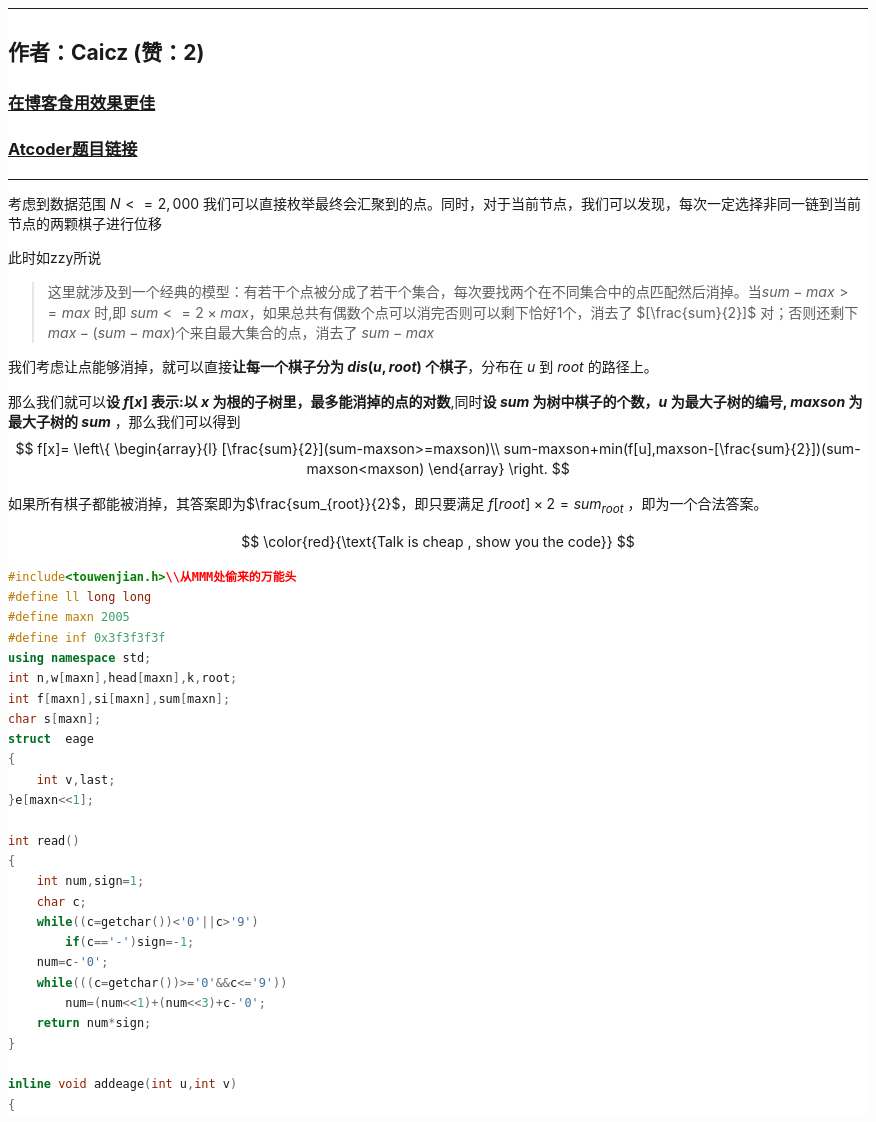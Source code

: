 
---

## 作者：Caicz (赞：2)

### [在博客食用效果更佳](https://www.luogu.com.cn/blog/224229/solution-at4995)
### [Atcoder题目链接](https://atcoder.jp/contests/agc034/tasks/agc034_e)
------------
考虑到数据范围 $N<=2,000$ 我们可以直接枚举最终会汇聚到的点。同时，对于当前节点，我们可以发现，每次一定选择非同一链到当前节点的两颗棋子进行位移

此时如zzy所说

> 这里就涉及到一个经典的模型：有若干个点被分成了若干个集合，每次要找两个在不同集合中的点匹配然后消掉。当$sum-max>=max$ 时,即 $sum<=2 × max$，如果总共有偶数个点可以消完否则可以剩下恰好1个，消去了 $[\frac{sum}{2}]$ 对；否则还剩下 $max-(sum-max)$个来自最大集合的点，消去了 $sum-max$ 

我们考虑让点能够消掉，就可以直接**让每一个棋子分为 $dis(u,root)$ 个棋子**，分布在 $u$ 到 $root$ 的路径上。

那么我们就可以**设 $f[x]$ 表示:以 $x$ 为根的子树里，最多能消掉的点的对数**,同时**设 $sum$ 为树中棋子的个数，$u$ 为最大子树的编号, $maxson$ 为最大子树的 $sum$** ，那么我们可以得到
$$
f[x]=
\left\{
\begin{array}{l}
[\frac{sum}{2}](sum-maxson>=maxson)\\
sum-maxson+min(f[u],maxson-[\frac{sum}{2}])(sum-maxson<maxson)
\end{array}
\right.
$$


如果所有棋子都能被消掉，其答案即为$\frac{sum_{root}}{2}$，即只要满足 $f[root]\times2=sum_{root}$ ，即为一个合法答案。

$$
\color{red}{\text{Talk is cheap , show you the code}}
$$
```cpp
#include<touwenjian.h>\\从MMM处偷来的万能头
#define ll long long
#define maxn 2005
#define inf 0x3f3f3f3f
using namespace std;
int n,w[maxn],head[maxn],k,root;
int f[maxn],si[maxn],sum[maxn];
char s[maxn];
struct  eage
{
	int v,last;
}e[maxn<<1];

int read()
{
	int num,sign=1;
	char c;
	while((c=getchar())<'0'||c>'9')
		if(c=='-')sign=-1;
	num=c-'0';
	while(((c=getchar())>='0'&&c<='9'))
		num=(num<<1)+(num<<3)+c-'0';
	return num*sign;
}

inline void addeage(int u,int v)
{
```

[problemUrl]: https://atcoder.jp/contests/agc034/tasks/agc034_e